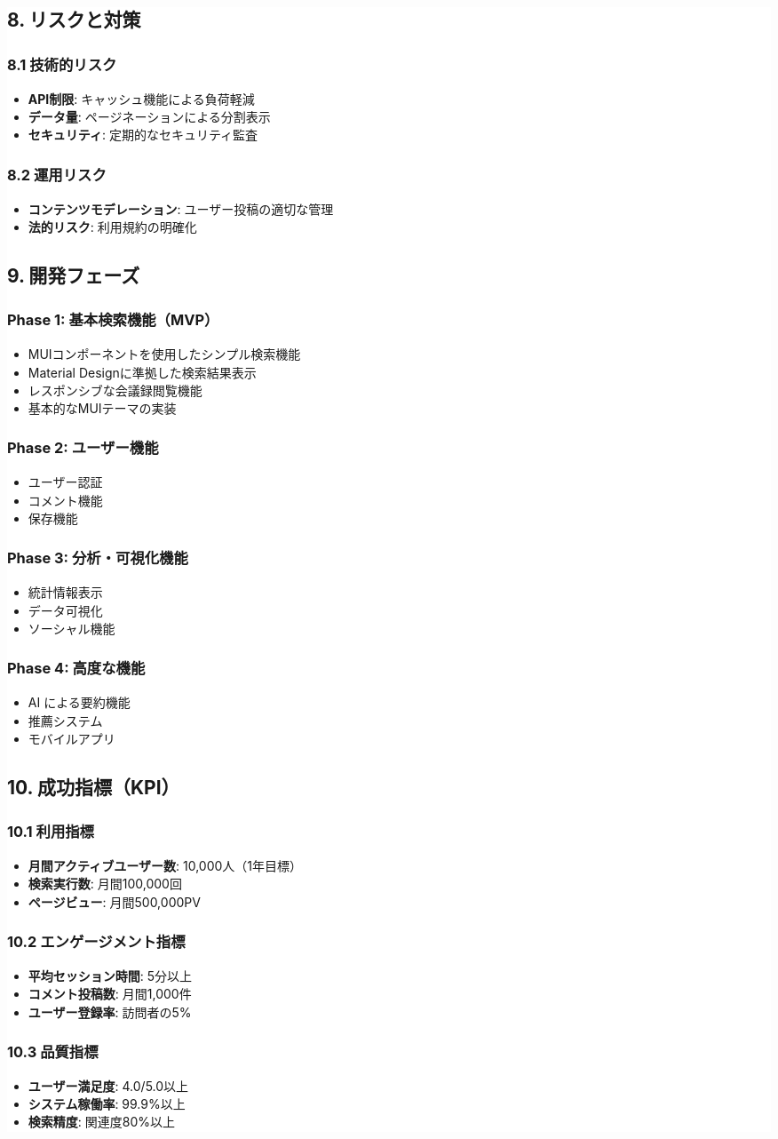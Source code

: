 ## 8. リスクと対策

### 8.1 技術的リスク
- **API制限**: キャッシュ機能による負荷軽減
- **データ量**: ページネーションによる分割表示
- **セキュリティ**: 定期的なセキュリティ監査

### 8.2 運用リスク
- **コンテンツモデレーション**: ユーザー投稿の適切な管理
- **法的リスク**: 利用規約の明確化

## 9. 開発フェーズ

### Phase 1: 基本検索機能（MVP）
- MUIコンポーネントを使用したシンプル検索機能
- Material Designに準拠した検索結果表示
- レスポンシブな会議録閲覧機能
- 基本的なMUIテーマの実装

### Phase 2: ユーザー機能
- ユーザー認証
- コメント機能
- 保存機能

### Phase 3: 分析・可視化機能
- 統計情報表示
- データ可視化
- ソーシャル機能

### Phase 4: 高度な機能
- AI による要約機能
- 推薦システム
- モバイルアプリ

## 10. 成功指標（KPI）

### 10.1 利用指標
- **月間アクティブユーザー数**: 10,000人（1年目標）
- **検索実行数**: 月間100,000回
- **ページビュー**: 月間500,000PV

### 10.2 エンゲージメント指標
- **平均セッション時間**: 5分以上
- **コメント投稿数**: 月間1,000件
- **ユーザー登録率**: 訪問者の5%

### 10.3 品質指標
- **ユーザー満足度**: 4.0/5.0以上
- **システム稼働率**: 99.9%以上
- **検索精度**: 関連度80%以上
